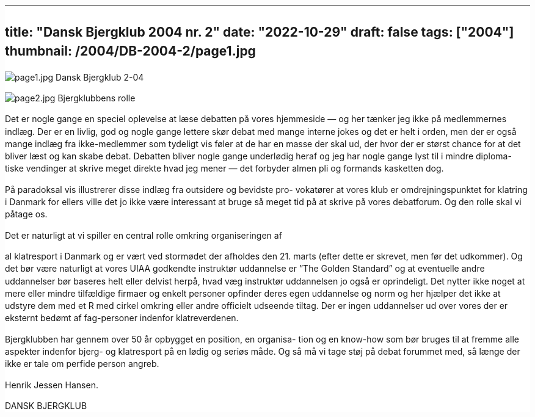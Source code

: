 
---
title: "Dansk Bjergklub 2004 nr. 2"
date: "2022-10-29"
draft: false
tags: ["2004"]
thumbnail: /2004/DB-2004-2/page1.jpg
---

![page1.jpg](/2004/DB-2004-2/page1.jpg)
Dansk Bjergklub
2-04




![page2.jpg](/2004/DB-2004-2/page2.jpg)
Bjergklubbens rolle

Det er nogle gange en speciel oplevelse at læse debatten på vores
hjemmeside — og her tænker jeg ikke på medlemmernes indlæg. Der er en
livlig, god og nogle gange lettere skør debat med mange interne jokes og
det er helt i orden, men der er også mange indlæg fra ikke-medlemmer
som tydeligt vis føler at de har en masse der skal ud, der hvor der er størst
chance for at det bliver læst og kan skabe debat. Debatten bliver nogle
gange underlødig heraf og jeg har nogle gange lyst til i mindre diploma-
tiske vendinger at skrive meget direkte hvad jeg mener — det forbyder
almen pli og formands kasketten dog.

På paradoksal vis illustrerer disse indlæg fra outsidere og bevidste pro-
vokatører at vores klub er omdrejningspunktet for klatring i Danmark for
ellers ville det jo ikke være interessant at bruge så meget tid på at skrive
på vores debatforum. Og den rolle skal vi påtage os.

Det er naturligt at vi spiller en central rolle omkring organiseringen af

al klatresport i Danmark og er vært ved stormødet der afholdes den 21.
marts (efter dette er skrevet, men før det udkommer). Og det bør være
naturligt at vores UIAA godkendte instruktør uddannelse er ”The Golden
Standard” og at eventuelle andre uddannelser bør baseres helt eller
delvist herpå, hvad væg instruktør uddannelsen jo også er oprindeligt.
Det nytter ikke noget at mere eller mindre tilfældige firmaer og enkelt
personer opfinder deres egen uddannelse og norm og her hjælper det
ikke at udstyre dem med et R med cirkel omkring eller andre officielt
udseende tiltag. Der er ingen uddannelser ud over vores der er eksternt
bedømt af fag-personer indenfor klatreverdenen.

Bjergklubben har gennem over 50 år opbygget en position, en organisa-
tion og en know-how som bør bruges til at fremme alle aspekter indenfor
bjerg- og klatresport på en lødig og seriøs måde. Og så må vi tage støj på
debat forummet med, så længe der ikke er tale om perfide person angreb.

Henrik Jessen Hansen.

DANSK BJERGKLUB
